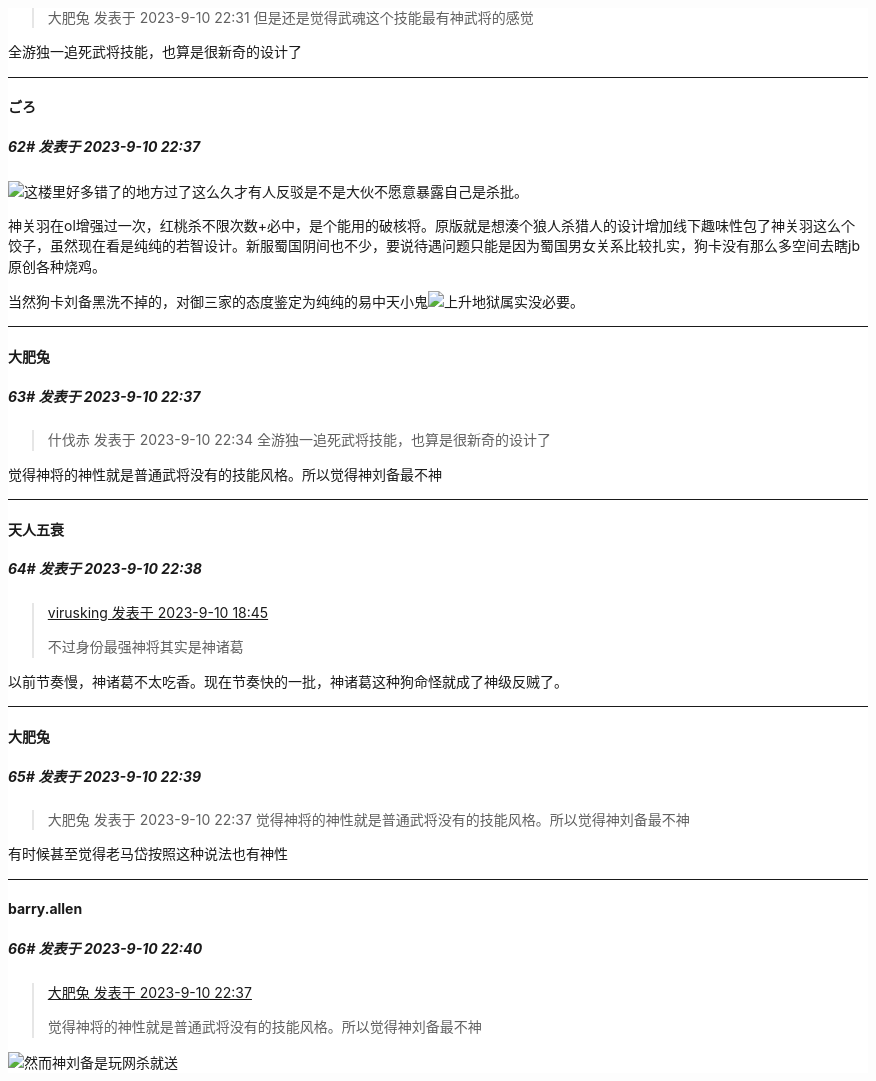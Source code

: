 <blockquote>大肥兔 发表于 2023-9-10 22:31
但是还是觉得武魂这个技能最有神武将的感觉</blockquote>
全游独一追死武将技能，也算是很新奇的设计了

*****

####  ごろ  
##### 62#       发表于 2023-9-10 22:37

<img src="https://static.saraba1st.com/image/smiley/face2017/068.png" referrerpolicy="no-referrer">这楼里好多错了的地方过了这么久才有人反驳是不是大伙不愿意暴露自己是杀批。

神关羽在ol增强过一次，红桃杀不限次数+必中，是个能用的破核将。原版就是想湊个狼人杀猎人的设计增加线下趣味性包了神关羽这么个饺子，虽然现在看是纯纯的若智设计。新服蜀国阴间也不少，要说待遇问题只能是因为蜀国男女关系比较扎实，狗卡没有那么多空间去瞎jb原创各种烧鸡。

当然狗卡刘备黑洗不掉的，对御三家的态度鉴定为纯纯的易中天小鬼<img src="https://static.saraba1st.com/image/smiley/face2017/068.png" referrerpolicy="no-referrer">上升地狱属实没必要。

*****

####  大肥兔  
##### 63#       发表于 2023-9-10 22:37

<blockquote>什伐赤 发表于 2023-9-10 22:34
全游独一追死武将技能，也算是很新奇的设计了</blockquote>
觉得神将的神性就是普通武将没有的技能风格。所以觉得神刘备最不神

*****

####  天人五衰  
##### 64#       发表于 2023-9-10 22:38

<blockquote><a href="httphttps://bbs.saraba1st.com/2b/forum.php?mod=redirect&amp;goto=findpost&amp;pid=62356809&amp;ptid=2152153" target="_blank">virusking 发表于 2023-9-10 18:45</a>

不过身份最强神将其实是神诸葛</blockquote>
以前节奏慢，神诸葛不太吃香。现在节奏快的一批，神诸葛这种狗命怪就成了神级反贼了。

*****

####  大肥兔  
##### 65#       发表于 2023-9-10 22:39

<blockquote>大肥兔 发表于 2023-9-10 22:37
觉得神将的神性就是普通武将没有的技能风格。所以觉得神刘备最不神</blockquote>
有时候甚至觉得老马岱按照这种说法也有神性

*****

####  barry.allen  
##### 66#       发表于 2023-9-10 22:40

<blockquote><a href="httphttps://bbs.saraba1st.com/2b/forum.php?mod=redirect&amp;goto=findpost&amp;pid=62359303&amp;ptid=2152153" target="_blank">大肥兔 发表于 2023-9-10 22:37</a>

觉得神将的神性就是普通武将没有的技能风格。所以觉得神刘备最不神</blockquote>
<img src="https://static.saraba1st.com/image/smiley/face2017/053.png" referrerpolicy="no-referrer">然而神刘备是玩网杀就送
